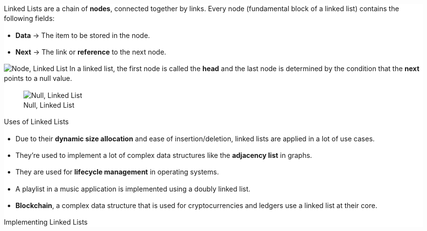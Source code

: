 <span class="text-4505230f--TextH400-3033861f--textContentFamily-49a318e1"><span data-key="7ceae9415bff4e47b4d875f0af833157"><span data-offset-key="7ceae9415bff4e47b4d875f0af833157:0">Linked Lists are a chain of </span><span data-offset-key="7ceae9415bff4e47b4d875f0af833157:1">**nodes**</span><span data-offset-key="7ceae9415bff4e47b4d875f0af833157:2">, connected together by links. Every node (fundamental block of a linked list) contains the following fields:</span></span></span>

-   <span class="text-4505230f--TextH400-3033861f--textContentFamily-49a318e1"><span data-key="f58188bcdb24483c9b45e2cee8a5901c"><span data-offset-key="f58188bcdb24483c9b45e2cee8a5901c:0">**Data**</span><span data-offset-key="f58188bcdb24483c9b45e2cee8a5901c:1"> -&gt; The item to be stored in the node.</span></span></span>

-   <span class="text-4505230f--TextH400-3033861f--textContentFamily-49a318e1"><span data-key="b1d3000d3f0d48c3a33eecd03591af63"><span data-offset-key="b1d3000d3f0d48c3a33eecd03591af63:0">**Next**</span><span data-offset-key="b1d3000d3f0d48c3a33eecd03591af63:1"> -&gt; The link or </span><span data-offset-key="b1d3000d3f0d48c3a33eecd03591af63:2">**reference**</span><span data-offset-key="b1d3000d3f0d48c3a33eecd03591af63:3"> to the next node.</span></span></span>

<span class="text-4505230f--TextH400-3033861f--textContentFamily-49a318e1"><span data-key="66baf1d9da6c49ebb2a9d46677ce9444"><span data-offset-key="66baf1d9da6c49ebb2a9d46677ce9444:0"><span data-slate-zero-width="z">​</span></span></span><span data-slate-void="true" data-key="a822fd880a26463a933761db2b2c71ba"><span class="reset-3c756112--frameInlineVoid-73b6a96b" data-key="a822fd880a26463a933761db2b2c71ba"><img src="https://www.section.io/engineering-education/linked-list-data-structure-python/nodell.png" alt="Node, Linked List" class="image-67b14f24--image-54d049be" /></span></span><span data-key="7181e97c052d4009adcb03b90583fd0c"><span data-offset-key="7181e97c052d4009adcb03b90583fd0c:0"> In a linked list, the first node is called the </span><span data-offset-key="7181e97c052d4009adcb03b90583fd0c:1">**head**</span><span data-offset-key="7181e97c052d4009adcb03b90583fd0c:2"> and the last node is determined by the condition that the </span><span data-offset-key="7181e97c052d4009adcb03b90583fd0c:3">**next**</span><span data-offset-key="7181e97c052d4009adcb03b90583fd0c:4"> points to a null value.</span></span></span>

<figure><img src="https://www.section.io/engineering-education/linked-list-data-structure-python/nonell.jpg" alt="Null, Linked List" class="image-52799b3c" /><figcaption><span class="text-4505230f--TextH400-3033861f--textContentFamily-49a318e1" style="max-width: 100%">Null, Linked List</span></figcaption></figure>

<span class="text-4505230f--HeadingH600-23f228db--textContentFamily-49a318e1"><span data-key="ac1176345a074821b11d8a76f6eb5123"><span data-offset-key="ac1176345a074821b11d8a76f6eb5123:0">Uses of Linked Lists</span></span></span>

-   <span class="text-4505230f--TextH400-3033861f--textContentFamily-49a318e1"><span data-key="9e4ece5147694f5d8ab2e49db17165eb"><span data-offset-key="9e4ece5147694f5d8ab2e49db17165eb:0">Due to their </span><span data-offset-key="9e4ece5147694f5d8ab2e49db17165eb:1">**dynamic size allocation**</span><span data-offset-key="9e4ece5147694f5d8ab2e49db17165eb:2"> and ease of insertion/deletion, linked lists are applied in a lot of use cases.</span></span></span>

-   <span class="text-4505230f--TextH400-3033861f--textContentFamily-49a318e1"><span data-key="ad6b46be9a6747ab890113ed6d371a0d"><span data-offset-key="ad6b46be9a6747ab890113ed6d371a0d:0">They’re used to implement a lot of complex data structures like the </span><span data-offset-key="ad6b46be9a6747ab890113ed6d371a0d:1">**adjacency list**</span><span data-offset-key="ad6b46be9a6747ab890113ed6d371a0d:2"> in graphs.</span></span></span>

-   <span class="text-4505230f--TextH400-3033861f--textContentFamily-49a318e1"><span data-key="03195411b02a4c3caacc61b39f56f0d8"><span data-offset-key="03195411b02a4c3caacc61b39f56f0d8:0">They are used for </span><span data-offset-key="03195411b02a4c3caacc61b39f56f0d8:1">**lifecycle management**</span><span data-offset-key="03195411b02a4c3caacc61b39f56f0d8:2"> in operating systems.</span></span></span>

-   <span class="text-4505230f--TextH400-3033861f--textContentFamily-49a318e1"><span data-key="99830fac335a4500bafb75274edf978b"><span data-offset-key="99830fac335a4500bafb75274edf978b:0">A playlist in a music application is implemented using a doubly linked list.</span></span></span>

-   <span class="text-4505230f--TextH400-3033861f--textContentFamily-49a318e1"><span data-key="7b4f9710167148de8b53f2e3b379475a"><span data-offset-key="7b4f9710167148de8b53f2e3b379475a:0">**Blockchain**</span><span data-offset-key="7b4f9710167148de8b53f2e3b379475a:1">, a complex data structure that is used for cryptocurrencies and ledgers use a linked list at their core.</span></span></span>

<span class="text-4505230f--HeadingH600-23f228db--textContentFamily-49a318e1"><span data-key="865eb3185dc043cc834bc6bce59b3628"><span data-offset-key="865eb3185dc043cc834bc6bce59b3628:0">Implementing Linked Lists</span></span></span>
